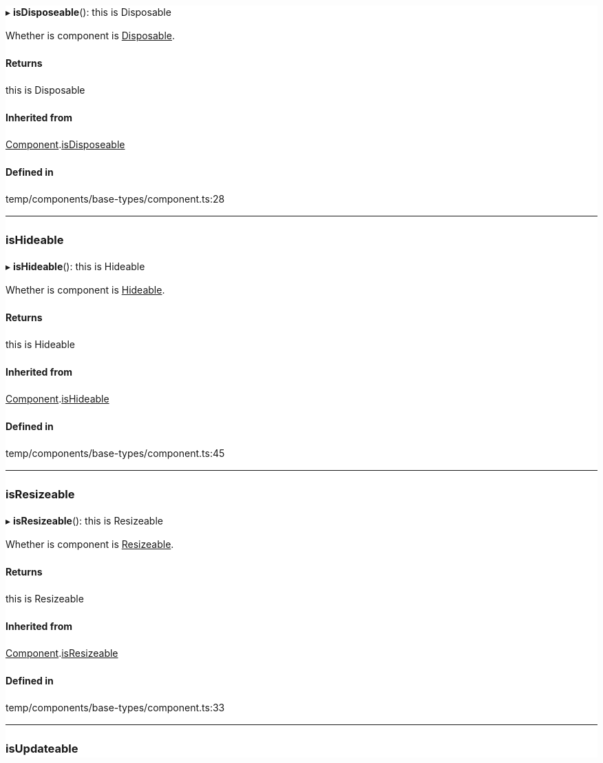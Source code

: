 ▸ **isDisposeable**(): this is Disposable

Whether is component is [Disposable](../interfaces/components.Disposable.md).

#### Returns

this is Disposable

#### Inherited from

[Component](components.Component.md).[isDisposeable](components.Component.md#isdisposeable)

#### Defined in

temp/components/base-types/component.ts:28

___

### isHideable

▸ **isHideable**(): this is Hideable

Whether is component is [Hideable](../interfaces/components.Hideable.md).

#### Returns

this is Hideable

#### Inherited from

[Component](components.Component.md).[isHideable](components.Component.md#ishideable)

#### Defined in

temp/components/base-types/component.ts:45

___

### isResizeable

▸ **isResizeable**(): this is Resizeable

Whether is component is [Resizeable](../interfaces/components.Resizeable.md).

#### Returns

this is Resizeable

#### Inherited from

[Component](components.Component.md).[isResizeable](components.Component.md#isresizeable)

#### Defined in

temp/components/base-types/component.ts:33

___

### isUpdateable
